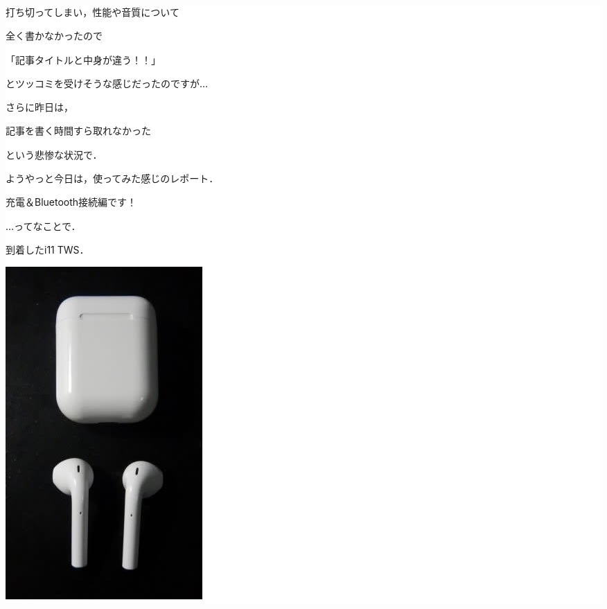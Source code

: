 
打ち切ってしまい，性能や音質について


全く書かなかったので


「記事タイトルと中身が違う！！」


とツッコミを受けそうな感じだったのですが…





さらに昨日は，


記事を書く時間すら取れなかった


という悲惨な状況で．





ようやっと今日は，使ってみた感じのレポート．


充電＆Bluetooth接続編です！





…ってなことで．


到着したi11 TWS．




![cb7e0c11742d51ce6b516c70b79edd1f.jpg](images/cb7e0c11742d51ce6b516c70b79edd1f.jpg)
